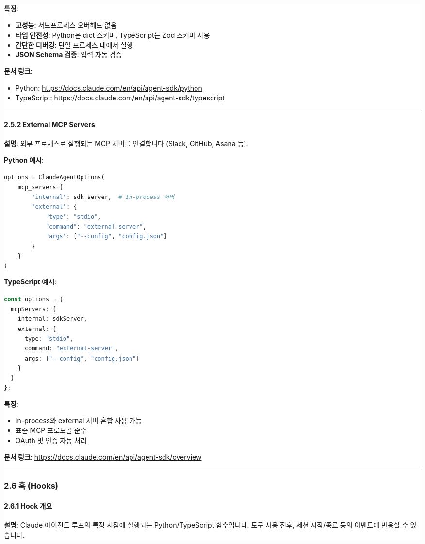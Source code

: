 **특징**:
- **고성능**: 서브프로세스 오버헤드 없음
- **타입 안전성**: Python은 dict 스키마, TypeScript는 Zod 스키마 사용
- **간단한 디버깅**: 단일 프로세스 내에서 실행
- **JSON Schema 검증**: 입력 자동 검증

**문서 링크**:
- Python: https://docs.claude.com/en/api/agent-sdk/python
- TypeScript: https://docs.claude.com/en/api/agent-sdk/typescript

---

#### 2.5.2 External MCP Servers
**설명**: 외부 프로세스로 실행되는 MCP 서버를 연결합니다 (Slack, GitHub, Asana 등).

**Python 예시**:
```python
options = ClaudeAgentOptions(
    mcp_servers={
        "internal": sdk_server,  # In-process 서버
        "external": {
            "type": "stdio",
            "command": "external-server",
            "args": ["--config", "config.json"]
        }
    }
)
```

**TypeScript 예시**:
```typescript
const options = {
  mcpServers: {
    internal: sdkServer,
    external: {
      type: "stdio",
      command: "external-server",
      args: ["--config", "config.json"]
    }
  }
};
```

**특징**:
- In-process와 external 서버 혼합 사용 가능
- 표준 MCP 프로토콜 준수
- OAuth 및 인증 자동 처리

**문서 링크**: https://docs.claude.com/en/api/agent-sdk/overview

---

### 2.6 훅 (Hooks)

#### 2.6.1 Hook 개요
**설명**: Claude 에이전트 루프의 특정 시점에 실행되는 Python/TypeScript 함수입니다. 도구 사용 전후, 세션 시작/종료 등의 이벤트에 반응할 수 있습니다.
